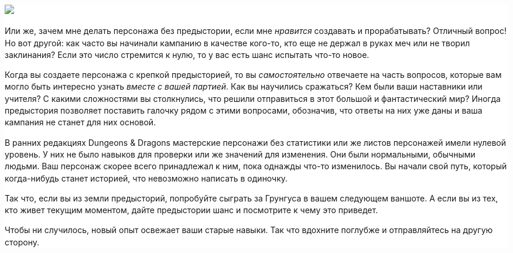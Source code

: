 ![](https://sun9-56.userapi.com/c856136/v856136499/da8ac/LjRe7OJP_Yk.jpg)

Или же, зачем мне делать персонажа без предыстории, если мне *нравится* создавать и прорабатывать? Отличный вопрос! Но вот другой: как часто вы начинали кампанию в качестве кого-то, кто еще не держал в руках меч или не творил заклинания? Если это число стремится к нулю, то у вас есть шанс испытать что-то новое.

Когда вы создаете персонажа с крепкой предысторией, то вы *самостоятельно* отвечаете на часть вопросов, которые вам могло быть интересно узнать *вместе с вашей партией*. Как вы научились сражаться? Кем были ваши наставники или учителя? С какими сложностями вы столкнулись, что решили отправиться в этот большой и фантастический мир? Иногда предыстория позволяет поставить галочку рядом с этими вопросами, обозначив, что ответы на них уже даны и ваша кампания не станет для них основой.

В ранних редакциях Dungeons & Dragons мастерские персонажи без статистики или же листов персонажей имели нулевой уровень. У них не было навыков для проверки или же значений для изменения. Они были нормальными, обычными людьми. Ваш персонаж скорее всего принадлежал к ним, пока однажды что-то изменилось. Вы начали свой путь, который когда-нибудь станет историей, что невозможно написать в одиночку.

Так что, если вы из земли предысторий, попробуйте сыграть за Грунгуса в вашем следующем ваншоте. А если вы из тех, кто живет текущим моментом, дайте предыстории шанс и посмотрите к чему это приведет.

Чтобы ни случилось, новый опыт освежает ваши старые навыки. Так что вдохните поглубже и отправляйтесь на другую сторону.

